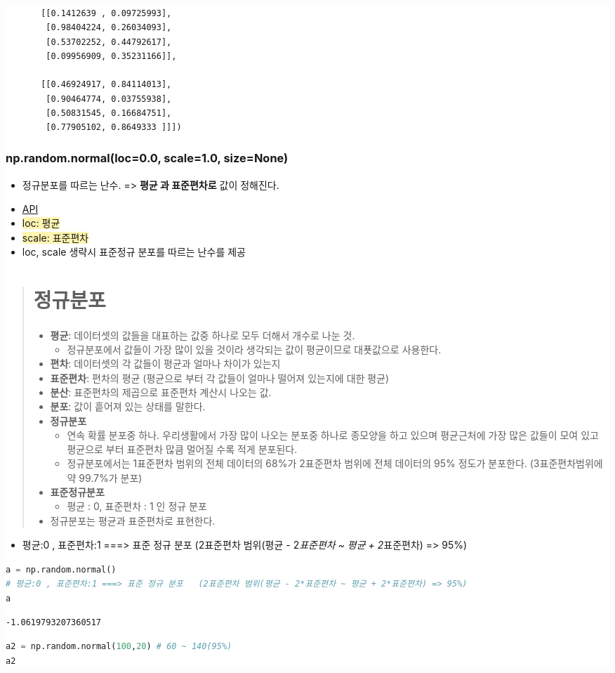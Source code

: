            [[0.1412639 , 0.09725993],
            [0.98404224, 0.26034093],
            [0.53702252, 0.44792617],
            [0.09956909, 0.35231166]],
    
           [[0.46924917, 0.84114013],
            [0.90464774, 0.03755938],
            [0.50831545, 0.16684751],
            [0.77905102, 0.8649333 ]]])



### np.random.normal(loc=0.0, scale=1.0, size=None) 
- 정규분포를 따르는 난수. => **평균 과 표준편차로** 값이 정해진다.
>
- [API](https://numpy.org/doc/stable/reference/random/generated/numpy.random.normal.html?highlight=normal#numpy.random.normal)
- <span style='background-color:#fff5b1'>loc: 평균</span>
- <span style='background-color:#fff5b1'>scale: 표준편차</span>
- loc, scale 생략시 표준정규 분포를 따르는 난수를 제공 

> # 정규분포
> - **평균**: 데이터셋의 값들을 대표하는 값중 하나로 모두 더해서 개수로 나눈 것.
>     - 정규분포에서 값들이 가장 많이 있을 것이라 생각되는 값이 평균이므로 대푯값으로 사용한다. 
> - **편차**: 데이터셋의 각 값들이 평균과 얼마나 차이가 있는지
> - **표준편차**: 편차의 평균 (평균으로 부터 각 값들이 얼마나 떨어져 있는지에 대한 평균)
> - **분산**: 표준편차의 제곱으로 표준편차 계산시 나오는 값. 
> - **분포**: 값이 흩어져 있는 상태를 말한다.
> - **정규분포** 
>     - 연속 확률 분포중 하나. 우리생활에서 가장 많이 나오는 분포중 하나로 종모양을 하고 있으며 평균근처에 가장 많은 값들이 모여 있고 평균으로 부터 표준편차 많큼 멀어질 수록 적게 분포된다.
>     - 정규분포에서는 1표준편차 범위의 전체 데이터의 68%가 2표준편차 범위에 전체 데이터의 95% 정도가 분포한다. (3표준편차범위에 약 99.7%가 분포)
> - **표준정규분포**
>      - 평균 : 0, 표준편차 : 1 인 정규 분포 
> - 정규분포는 평균과 표준편차로 표현한다.


- 평균:0 , 표준편차:1 ===> 표준 정규 분포   (2표준편차 범위(평균 - 2*표준편차 ~ 평균 + 2*표준편차) => 95%)


```python
a = np.random.normal()  
# 평균:0 , 표준편차:1 ===> 표준 정규 분포   (2표준편차 범위(평균 - 2*표준편차 ~ 평균 + 2*표준편차) => 95%)
a
```




    -1.0619793207360517




```python
a2 = np.random.normal(100,20) # 60 ~ 140(95%)
a2
```
